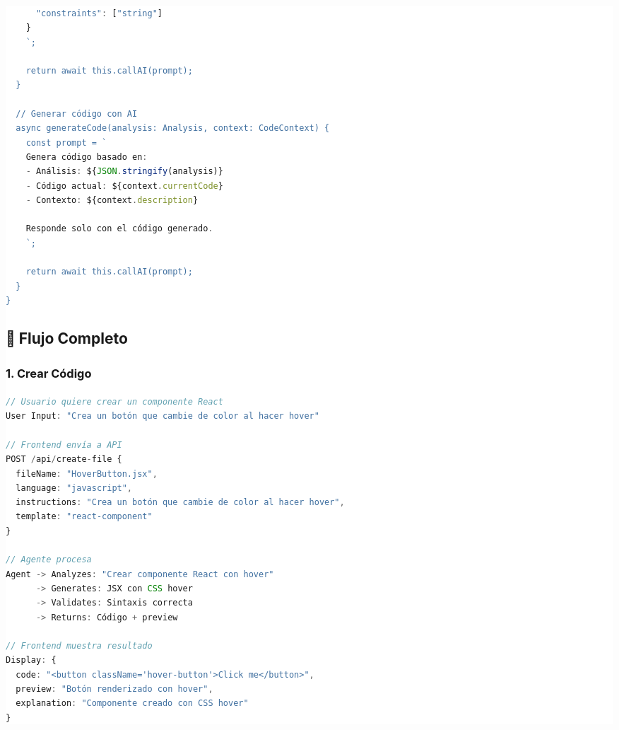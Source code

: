 ```typescript
      "constraints": ["string"]
    }
    `;

    return await this.callAI(prompt);
  }

  // Generar código con AI
  async generateCode(analysis: Analysis, context: CodeContext) {
    const prompt = `
    Genera código basado en:
    - Análisis: ${JSON.stringify(analysis)}
    - Código actual: ${context.currentCode}
    - Contexto: ${context.description}
    
    Responde solo con el código generado.
    `;

    return await this.callAI(prompt);
  }
}
```

## 🎯 **Flujo Completo**

### **1. Crear Código**

```typescript
// Usuario quiere crear un componente React
User Input: "Crea un botón que cambie de color al hacer hover"

// Frontend envía a API
POST /api/create-file {
  fileName: "HoverButton.jsx",
  language: "javascript",
  instructions: "Crea un botón que cambie de color al hacer hover",
  template: "react-component"
}

// Agente procesa
Agent -> Analyzes: "Crear componente React con hover"
      -> Generates: JSX con CSS hover
      -> Validates: Sintaxis correcta
      -> Returns: Código + preview

// Frontend muestra resultado
Display: {
  code: "<button className='hover-button'>Click me</button>",
  preview: "Botón renderizado con hover",
  explanation: "Componente creado con CSS hover"
}
```
